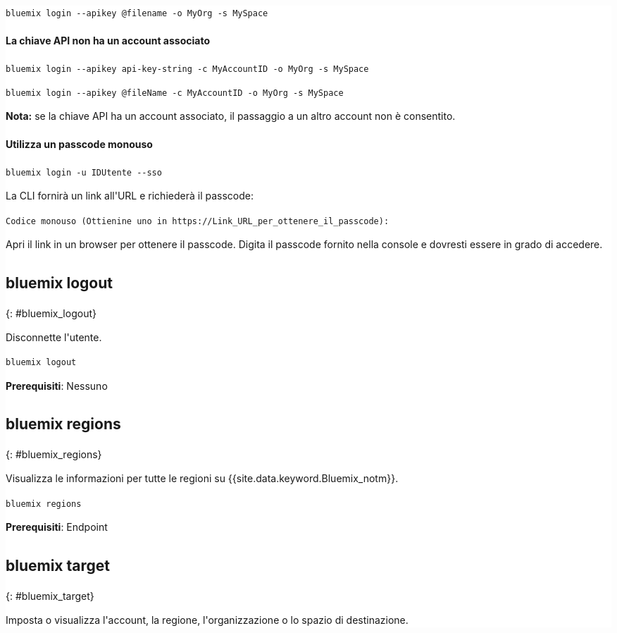 ```
bluemix login --apikey @filename -o MyOrg -s MySpace
```

#### La chiave API non ha un account associato

```
bluemix login --apikey api-key-string -c MyAccountID -o MyOrg -s MySpace
```

```
bluemix login --apikey @fileName -c MyAccountID -o MyOrg -s MySpace
```

<strong>Nota:</strong> se la chiave API ha un account associato, il passaggio a un altro account non è consentito.

#### Utilizza un passcode monouso

```
bluemix login -u IDUtente --sso
```

La CLI fornirà un link all'URL e richiederà il passcode:
```
Codice monouso (Ottienine uno in https://Link_URL_per_ottenere_il_passcode):
```

Apri il link in un browser per ottenere il passcode. Digita il passcode fornito nella console e dovresti essere in grado di accedere.

## bluemix logout
{: #bluemix_logout}

Disconnette l'utente.

```
bluemix logout
```

<strong>Prerequisiti</strong>:  Nessuno

## bluemix regions
{: #bluemix_regions}

Visualizza le informazioni per tutte le regioni su {{site.data.keyword.Bluemix_notm}}.

```
bluemix regions
```

<strong>Prerequisiti</strong>:  Endpoint


## bluemix target
{: #bluemix_target}


Imposta o visualizza l'account, la regione, l'organizzazione o lo spazio di destinazione.
